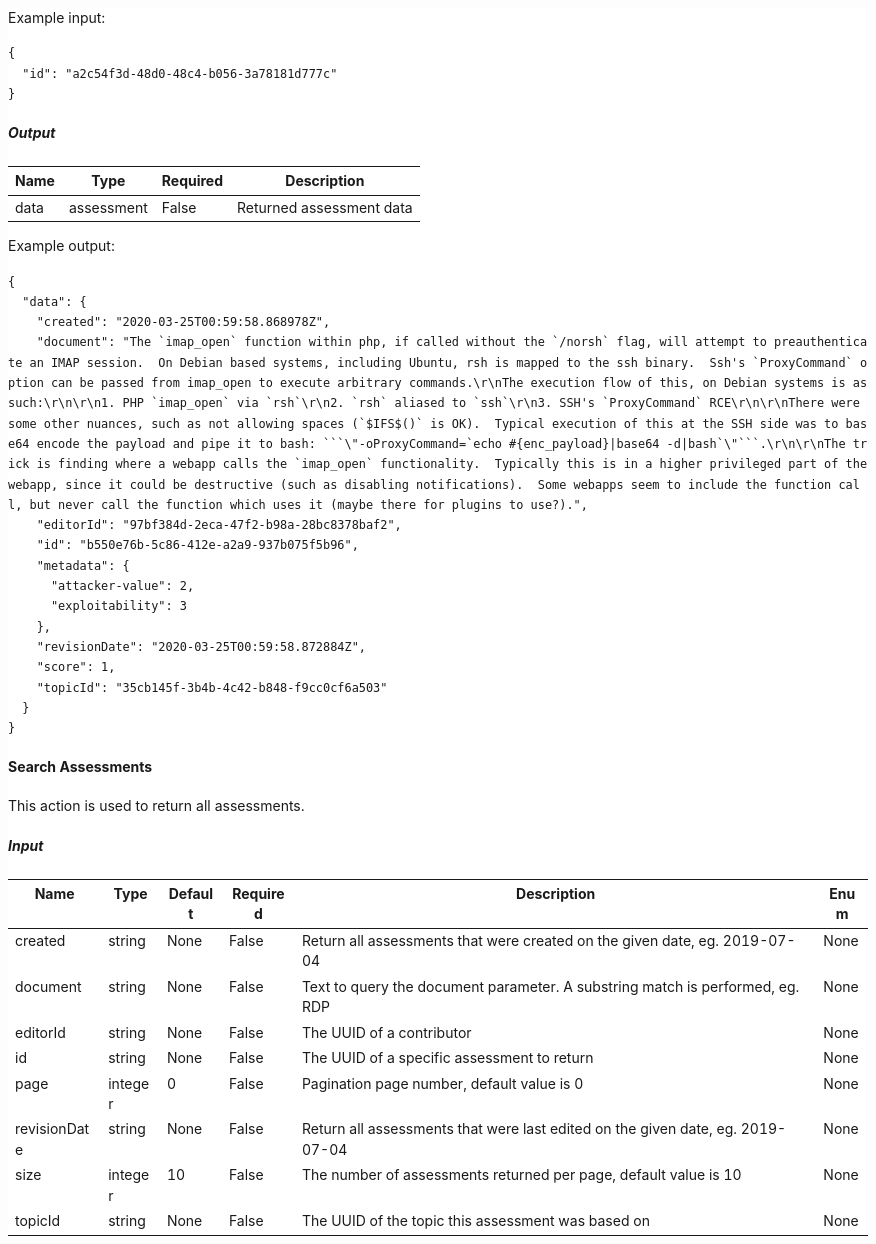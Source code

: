 Example input:

```
{
  "id": "a2c54f3d-48d0-48c4-b056-3a78181d777c"
}
```

##### Output

|Name|Type|Required|Description|
|----|----|--------|-----------|
|data|assessment|False|Returned assessment data|

Example output:

```
{
  "data": {
    "created": "2020-03-25T00:59:58.868978Z",
    "document": "The `imap_open` function within php, if called without the `/norsh` flag, will attempt to preauthenticate an IMAP session.  On Debian based systems, including Ubuntu, rsh is mapped to the ssh binary.  Ssh's `ProxyCommand` option can be passed from imap_open to execute arbitrary commands.\r\nThe execution flow of this, on Debian systems is as such:\r\n\r\n1. PHP `imap_open` via `rsh`\r\n2. `rsh` aliased to `ssh`\r\n3. SSH's `ProxyCommand` RCE\r\n\r\nThere were some other nuances, such as not allowing spaces (`$IFS$()` is OK).  Typical execution of this at the SSH side was to base64 encode the payload and pipe it to bash: ```\"-oProxyCommand=`echo #{enc_payload}|base64 -d|bash`\"```.\r\n\r\nThe trick is finding where a webapp calls the `imap_open` functionality.  Typically this is in a higher privileged part of the webapp, since it could be destructive (such as disabling notifications).  Some webapps seem to include the function call, but never call the function which uses it (maybe there for plugins to use?).",
    "editorId": "97bf384d-2eca-47f2-b98a-28bc8378baf2",
    "id": "b550e76b-5c86-412e-a2a9-937b075f5b96",
    "metadata": {
      "attacker-value": 2,
      "exploitability": 3
    },
    "revisionDate": "2020-03-25T00:59:58.872884Z",
    "score": 1,
    "topicId": "35cb145f-3b4b-4c42-b848-f9cc0cf6a503"
  }
}
```

#### Search Assessments

This action is used to return all assessments.

##### Input

|Name|Type|Default|Required|Description|Enum|
|----|----|-------|--------|-----------|----|
|created|string|None|False|Return all assessments that were created on the given date, eg. 2019-07-04|None|
|document|string|None|False|Text to query the document parameter. A substring match is performed, eg. RDP|None|
|editorId|string|None|False|The UUID of a contributor|None|
|id|string|None|False|The UUID of a specific assessment to return|None|
|page|integer|0|False|Pagination page number, default value is 0|None|
|revisionDate|string|None|False|Return all assessments that were last edited on the given date, eg. 2019-07-04|None|
|size|integer|10|False|The number of assessments returned per page, default value is 10|None|
|topicId|string|None|False|The UUID of the topic this assessment was based on|None|
